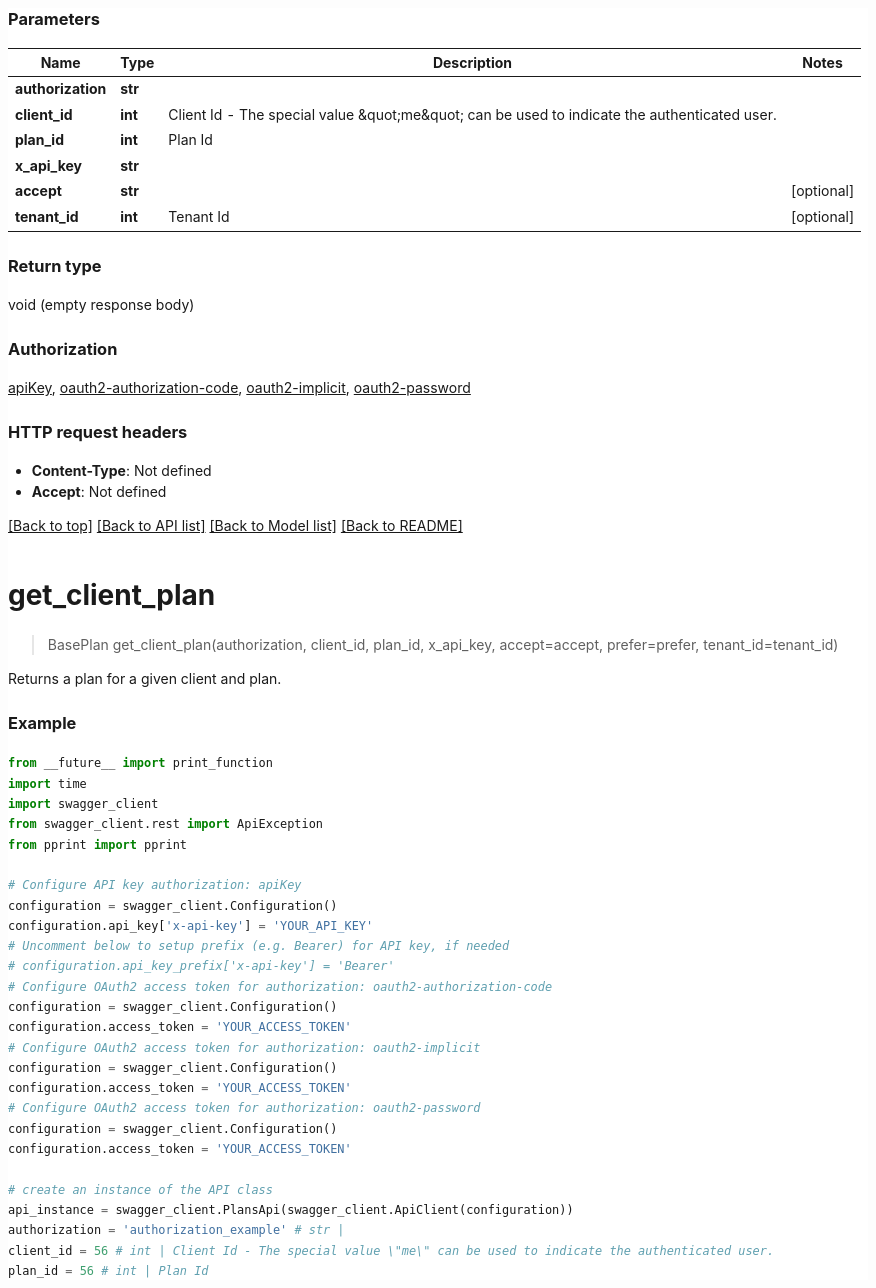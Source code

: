 ### Parameters

Name | Type | Description  | Notes
------------- | ------------- | ------------- | -------------
 **authorization** | **str**|  | 
 **client_id** | **int**| Client Id - The special value \&quot;me\&quot; can be used to indicate the authenticated user. | 
 **plan_id** | **int**| Plan Id | 
 **x_api_key** | **str**|  | 
 **accept** | **str**|  | [optional] 
 **tenant_id** | **int**| Tenant Id | [optional] 

### Return type

void (empty response body)

### Authorization

[apiKey](../README.md#apiKey), [oauth2-authorization-code](../README.md#oauth2-authorization-code), [oauth2-implicit](../README.md#oauth2-implicit), [oauth2-password](../README.md#oauth2-password)

### HTTP request headers

 - **Content-Type**: Not defined
 - **Accept**: Not defined

[[Back to top]](#) [[Back to API list]](../README.md#documentation-for-api-endpoints) [[Back to Model list]](../README.md#documentation-for-models) [[Back to README]](../README.md)

# **get_client_plan**
> BasePlan get_client_plan(authorization, client_id, plan_id, x_api_key, accept=accept, prefer=prefer, tenant_id=tenant_id)

Returns a plan for a given client and plan. 

### Example
```python
from __future__ import print_function
import time
import swagger_client
from swagger_client.rest import ApiException
from pprint import pprint

# Configure API key authorization: apiKey
configuration = swagger_client.Configuration()
configuration.api_key['x-api-key'] = 'YOUR_API_KEY'
# Uncomment below to setup prefix (e.g. Bearer) for API key, if needed
# configuration.api_key_prefix['x-api-key'] = 'Bearer'
# Configure OAuth2 access token for authorization: oauth2-authorization-code
configuration = swagger_client.Configuration()
configuration.access_token = 'YOUR_ACCESS_TOKEN'
# Configure OAuth2 access token for authorization: oauth2-implicit
configuration = swagger_client.Configuration()
configuration.access_token = 'YOUR_ACCESS_TOKEN'
# Configure OAuth2 access token for authorization: oauth2-password
configuration = swagger_client.Configuration()
configuration.access_token = 'YOUR_ACCESS_TOKEN'

# create an instance of the API class
api_instance = swagger_client.PlansApi(swagger_client.ApiClient(configuration))
authorization = 'authorization_example' # str | 
client_id = 56 # int | Client Id - The special value \"me\" can be used to indicate the authenticated user.
plan_id = 56 # int | Plan Id
```